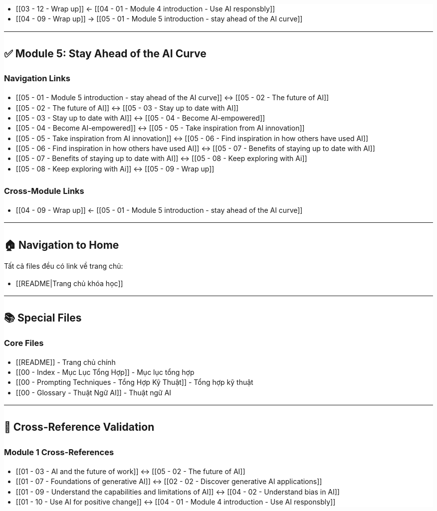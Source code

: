 - [[03 - 12 - Wrap up]] ← [[04 - 01 - Module 4 introduction - Use AI responsbly]]
- [[04 - 09 - Wrap up]] → [[05 - 01 - Module 5 introduction - stay ahead of the AI curve]]

---

## ✅ Module 5: Stay Ahead of the AI Curve

### Navigation Links

- [[05 - 01 - Module 5 introduction - stay ahead of the AI curve]] ↔ [[05 - 02 - The future of AI]]
- [[05 - 02 - The future of AI]] ↔ [[05 - 03 - Stay up to date with AI]]
- [[05 - 03 - Stay up to date with AI]] ↔ [[05 - 04 - Become AI-empowered]]
- [[05 - 04 - Become AI-empowered]] ↔ [[05 - 05 - Take inspiration from AI innovation]]
- [[05 - 05 - Take inspiration from AI innovation]] ↔ [[05 - 06 - Find inspiration in how others have used AI]]
- [[05 - 06 - Find inspiration in how others have used AI]] ↔ [[05 - 07 - Benefits of staying up to date with AI]]
- [[05 - 07 - Benefits of staying up to date with AI]] ↔ [[05 - 08 - Keep exploring with Ai]]
- [[05 - 08 - Keep exploring with Ai]] ↔ [[05 - 09 - Wrap up]]

### Cross-Module Links

- [[04 - 09 - Wrap up]] ← [[05 - 01 - Module 5 introduction - stay ahead of the AI curve]]

---

## 🏠 Navigation to Home

Tất cả files đều có link về trang chủ:

- [[README|Trang chủ khóa học]]

---

## 📚 Special Files

### Core Files

- [[README]] - Trang chủ chính
- [[00 - Index - Mục Lục Tổng Hợp]] - Mục lục tổng hợp
- [[00 - Prompting Techniques - Tổng Hợp Kỹ Thuật]] - Tổng hợp kỹ thuật
- [[00 - Glossary - Thuật Ngữ AI]] - Thuật ngữ AI

---

## 🔗 Cross-Reference Validation

### Module 1 Cross-References

- [[01 - 03 - AI and the future of work]] ↔ [[05 - 02 - The future of AI]]
- [[01 - 07 - Foundations of generative AI]] ↔ [[02 - 02 - Discover generative AI applications]]
- [[01 - 09 - Understand the capabilities and limitations of AI]] ↔ [[04 - 02 - Understand bias in AI]]
- [[01 - 10 - Use AI for positive change]] ↔ [[04 - 01 - Module 4 introduction - Use AI responsbly]]
